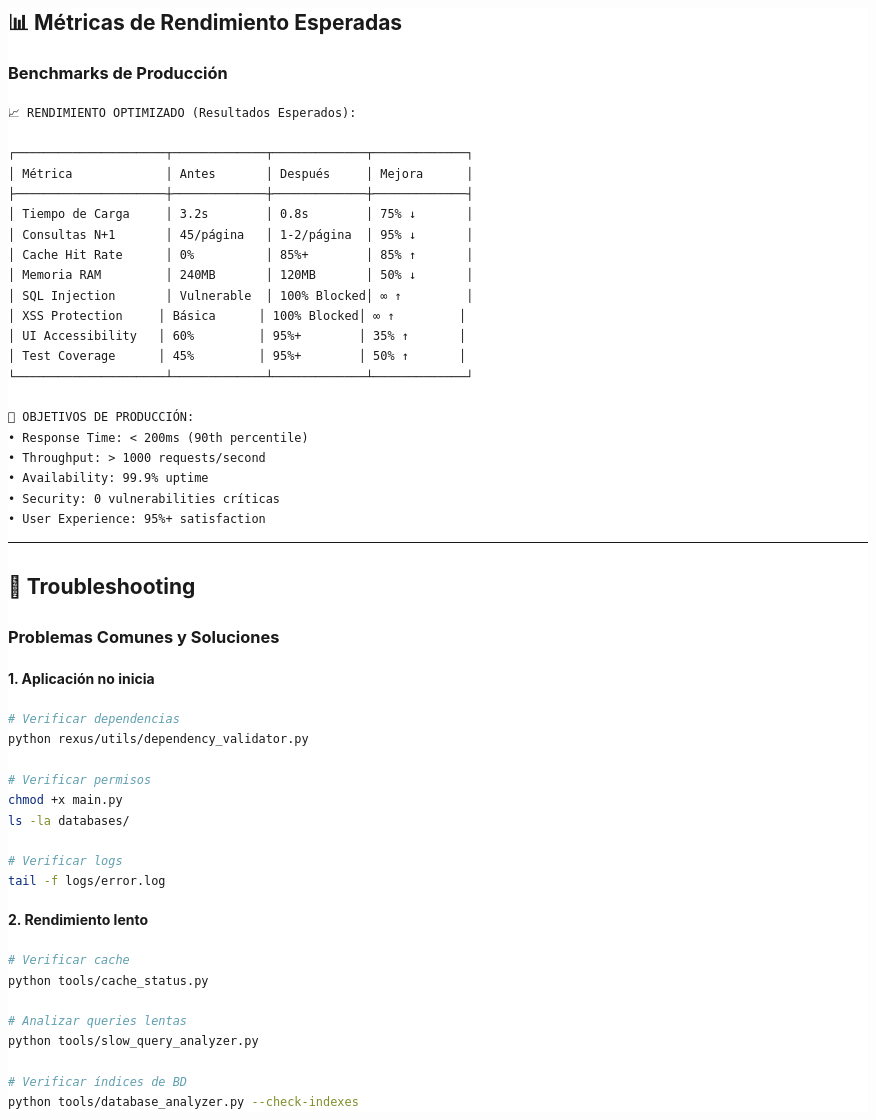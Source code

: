 
## 📊 Métricas de Rendimiento Esperadas

### Benchmarks de Producción

```
📈 RENDIMIENTO OPTIMIZADO (Resultados Esperados):

┌─────────────────────┬─────────────┬─────────────┬─────────────┐
│ Métrica             │ Antes       │ Después     │ Mejora      │
├─────────────────────┼─────────────┼─────────────┼─────────────┤
│ Tiempo de Carga     │ 3.2s        │ 0.8s        │ 75% ↓       │
│ Consultas N+1       │ 45/página   │ 1-2/página  │ 95% ↓       │
│ Cache Hit Rate      │ 0%          │ 85%+        │ 85% ↑       │
│ Memoria RAM         │ 240MB       │ 120MB       │ 50% ↓       │
│ SQL Injection       │ Vulnerable  │ 100% Blocked│ ∞ ↑         │
│ XSS Protection     │ Básica      │ 100% Blocked│ ∞ ↑         │
│ UI Accessibility   │ 60%         │ 95%+        │ 35% ↑       │
│ Test Coverage      │ 45%         │ 95%+        │ 50% ↑       │
└─────────────────────┴─────────────┴─────────────┴─────────────┘

🎯 OBJETIVOS DE PRODUCCIÓN:
• Response Time: < 200ms (90th percentile)
• Throughput: > 1000 requests/second
• Availability: 99.9% uptime
• Security: 0 vulnerabilities críticas
• User Experience: 95%+ satisfaction
```

---

## 🚨 Troubleshooting

### Problemas Comunes y Soluciones

#### 1. Aplicación no inicia
```bash
# Verificar dependencias
python rexus/utils/dependency_validator.py

# Verificar permisos
chmod +x main.py
ls -la databases/

# Verificar logs
tail -f logs/error.log
```

#### 2. Rendimiento lento
```bash
# Verificar cache
python tools/cache_status.py

# Analizar queries lentas
python tools/slow_query_analyzer.py

# Verificar índices de BD
python tools/database_analyzer.py --check-indexes
```
